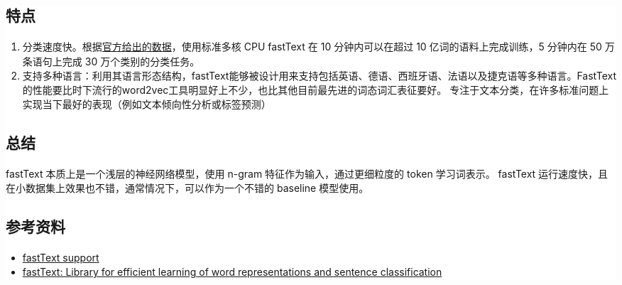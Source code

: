 ## 特点 
1. 分类速度快。根据[官方给出的数据]( https://fasttext.cc/blog/2016/08/18/blog-post.html)，使用标准多核 CPU fastText 在 10 分钟内可以在超过 10 亿词的语料上完成训练，5 分钟内在 50 万条语句上完成 30 万个类别的分类任务。 
2. 支持多种语言：利用其语言形态结构，fastText能够被设计用来支持包括英语、德语、西班牙语、法语以及捷克语等多种语言。FastText的性能要比时下流行的word2vec工具明显好上不少，也比其他目前最先进的词态词汇表征要好。
专注于文本分类，在许多标准问题上实现当下最好的表现（例如文本倾向性分析或标签预测）



## 总结
fastText 本质上是一个浅层的神经网络模型，使用 n-gram 特征作为输入，通过更细粒度的 token 学习词表示。 fastText 运行速度快，且在小数据集上效果也不错，通常情况下，可以作为一个不错的 baseline 模型使用。

## 参考资料
- [fastText support](https://fasttext.cc/docs/en/support.html)
- [fastText: Library for efficient learning of word representations and sentence classification](https://arxiv.org/abs/1607.01759)
